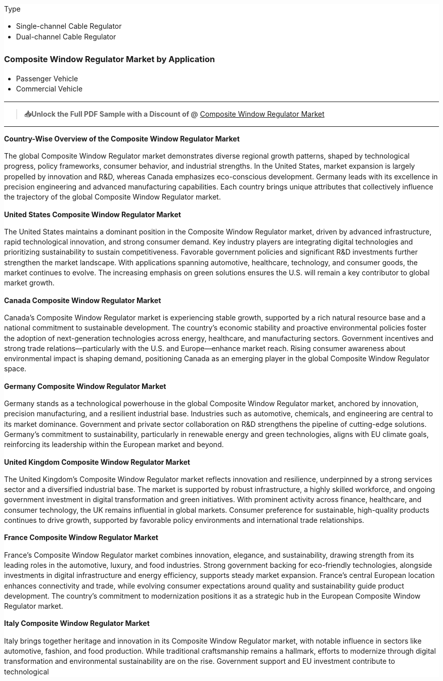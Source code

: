 Type</h3><ul><li>Single-channel Cable Regulator</li><li>Dual-channel Cable Regulator</li></ul><h3>Composite Window Regulator Market by Application</h3><ul><li>Passenger Vehicle</li><li>Commercial Vehicle</li></ul></p><hr /><blockquote><p><strong>📥Unlock the Full PDF Sample with a Discount of @</strong> <a href="https://www.marketresearchintellect.com/ask-for-discount/?rid=910236&amp;utm_source=Github-April&amp;utm_medium=019">Composite Window Regulator Market</a></p></blockquote><hr /><p class="" data-start="217" data-end="261"><strong data-start="217" data-end="261">Country-Wise Overview of the Composite Window Regulator Market</strong></p><p class="" data-start="263" data-end="774">The global Composite Window Regulator market demonstrates diverse regional growth patterns, shaped by technological progress, policy frameworks, consumer behavior, and industrial strengths. In the United States, market expansion is largely propelled by innovation and R&amp;D, whereas Canada emphasizes eco-conscious development. Germany leads with its excellence in precision engineering and advanced manufacturing capabilities. Each country brings unique attributes that collectively influence the trajectory of the global Composite Window Regulator market.</p><p class="" data-start="776" data-end="1421"><strong data-start="776" data-end="805">United States Composite Window Regulator Market</strong></p><p class="" data-start="776" data-end="1421">The United States maintains a dominant position in the Composite Window Regulator market, driven by advanced infrastructure, rapid technological innovation, and strong consumer demand. Key industry players are integrating digital technologies and prioritizing sustainability to sustain competitiveness. Favorable government policies and significant R&amp;D investments further strengthen the market landscape. With applications spanning automotive, healthcare, technology, and consumer goods, the market continues to evolve. The increasing emphasis on green solutions ensures the U.S. will remain a key contributor to global market growth.</p><p class="" data-start="1423" data-end="2019"><strong data-start="1423" data-end="1445">Canada Composite Window Regulator Market</strong></p><p class="" data-start="1423" data-end="2019">Canada&rsquo;s Composite Window Regulator market is experiencing stable growth, supported by a rich natural resource base and a national commitment to sustainable development. The country&rsquo;s economic stability and proactive environmental policies foster the adoption of next-generation technologies across energy, healthcare, and manufacturing sectors. Government incentives and strong trade relations&mdash;particularly with the U.S. and Europe&mdash;enhance market reach. Rising consumer awareness about environmental impact is shaping demand, positioning Canada as an emerging player in the global Composite Window Regulator space.</p><p class="" data-start="2021" data-end="2591"><strong data-start="2021" data-end="2044">Germany Composite Window Regulator Market</strong></p><p class="" data-start="2021" data-end="2591">Germany stands as a technological powerhouse in the global Composite Window Regulator market, anchored by innovation, precision manufacturing, and a resilient industrial base. Industries such as automotive, chemicals, and engineering are central to its market dominance. Government and private sector collaboration on R&amp;D strengthens the pipeline of cutting-edge solutions. Germany&rsquo;s commitment to sustainability, particularly in renewable energy and green technologies, aligns with EU climate goals, reinforcing its leadership within the European market and beyond.</p><p class="" data-start="2593" data-end="3221"><strong data-start="2593" data-end="2623">United Kingdom Composite Window Regulator Market</strong></p><p class="" data-start="2593" data-end="3221">The United Kingdom&rsquo;s Composite Window Regulator market reflects innovation and resilience, underpinned by a strong services sector and a diversified industrial base. The market is supported by robust infrastructure, a highly skilled workforce, and ongoing government investment in digital transformation and green initiatives. With prominent activity across finance, healthcare, and consumer technology, the UK remains influential in global markets. Consumer preference for sustainable, high-quality products continues to drive growth, supported by favorable policy environments and international trade relationships.</p><p class="" data-start="3223" data-end="3838"><strong data-start="3223" data-end="3245">France Composite Window Regulator Market</strong></p><p class="" data-start="3223" data-end="3838">France&rsquo;s Composite Window Regulator market combines innovation, elegance, and sustainability, drawing strength from its leading roles in the automotive, luxury, and food industries. Strong government backing for eco-friendly technologies, alongside investments in digital infrastructure and energy efficiency, supports steady market expansion. France&rsquo;s central European location enhances connectivity and trade, while evolving consumer expectations around quality and sustainability guide product development. The country&rsquo;s commitment to modernization positions it as a strategic hub in the European Composite Window Regulator market.</p><p class="" data-start="3840" data-end="4422"><strong data-start="3840" data-end="3861">Italy Composite Window Regulator Market</strong></p><p class="" data-start="3840" data-end="4422">Italy brings together heritage and innovation in its Composite Window Regulator market, with notable influence in sectors like automotive, fashion, and food production. While traditional craftsmanship remains a hallmark, efforts to modernize through digital transformation and environmental sustainability are on the rise. Government support and EU investment contribute to technological